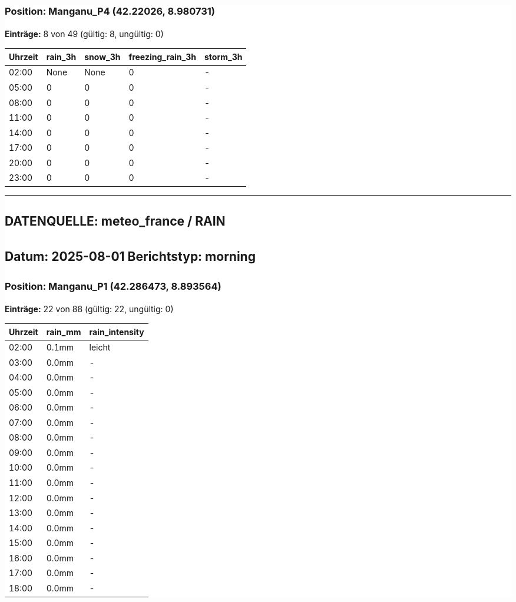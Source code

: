 
### Position: Manganu_P4 (42.22026, 8.980731)

**Einträge:** 8 von 49 (gültig: 8, ungültig: 0)

| Uhrzeit | rain_3h | snow_3h | freezing_rain_3h | storm_3h |
|---------|---------|---------|------------------|----------|
| 02:00   | None       | None       | 0                | -        |
| 05:00   | 0       | 0       | 0                | -        |
| 08:00   | 0       | 0       | 0                | -        |
| 11:00   | 0       | 0       | 0                | -        |
| 14:00   | 0       | 0       | 0                | -        |
| 17:00   | 0       | 0       | 0                | -        |
| 20:00   | 0       | 0       | 0                | -        |
| 23:00   | 0       | 0       | 0                | -        |



---
## DATENQUELLE: meteo_france / RAIN
Datum: 2025-08-01
Berichtstyp: morning
---

### Position: Manganu_P1 (42.286473, 8.893564)

**Einträge:** 22 von 88 (gültig: 22, ungültig: 0)

| Uhrzeit | rain_mm | rain_intensity |
|---------|---------|----------------|
| 02:00   | 0.1mm   | leicht              |
| 03:00   | 0.0mm   | -              |
| 04:00   | 0.0mm   | -              |
| 05:00   | 0.0mm   | -              |
| 06:00   | 0.0mm   | -              |
| 07:00   | 0.0mm   | -              |
| 08:00   | 0.0mm   | -              |
| 09:00   | 0.0mm   | -              |
| 10:00   | 0.0mm   | -              |
| 11:00   | 0.0mm   | -              |
| 12:00   | 0.0mm   | -              |
| 13:00   | 0.0mm   | -              |
| 14:00   | 0.0mm   | -              |
| 15:00   | 0.0mm   | -              |
| 16:00   | 0.0mm   | -              |
| 17:00   | 0.0mm   | -              |
| 18:00   | 0.0mm   | -              |